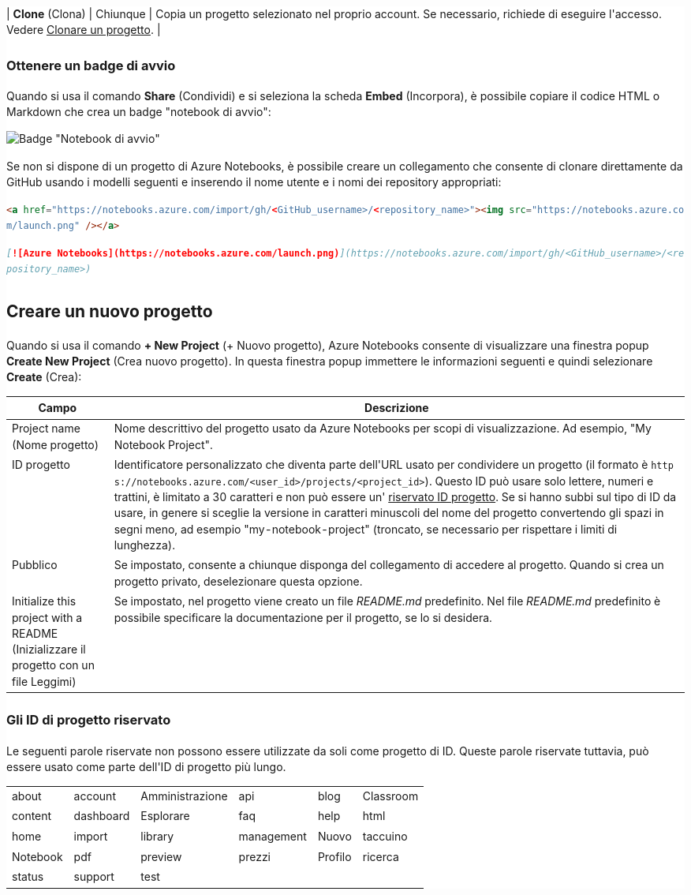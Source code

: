 | **Clone** (Clona) | Chiunque | Copia un progetto selezionato nel proprio account. Se necessario, richiede di eseguire l'accesso. Vedere [Clonare un progetto](#clone-a-project). |

### <a name="obtain-a-launch-badge"></a>Ottenere un badge di avvio

Quando si usa il comando **Share** (Condividi) e si seleziona la scheda **Embed** (Incorpora), è possibile copiare il codice HTML o Markdown che crea un badge "notebook di avvio":

![Badge "Notebook di avvio"](https://notebooks.azure.com/launch.png)

Se non si dispone di un progetto di Azure Notebooks, è possibile creare un collegamento che consente di clonare direttamente da GitHub usando i modelli seguenti e inserendo il nome utente e i nomi dei repository appropriati:

```html
<a href="https://notebooks.azure.com/import/gh/<GitHub_username>/<repository_name>"><img src="https://notebooks.azure.com/launch.png" /></a>
```

```markdown
[![Azure Notebooks](https://notebooks.azure.com/launch.png)](https://notebooks.azure.com/import/gh/<GitHub_username>/<repository_name>)
```

## <a name="create-a-new-project"></a>Creare un nuovo progetto

Quando si usa il comando **+ New Project** (+ Nuovo progetto), Azure Notebooks consente di visualizzare una finestra popup **Create New Project** (Crea nuovo progetto). In questa finestra popup immettere le informazioni seguenti e quindi selezionare **Create** (Crea):

| Campo | Descrizione |
| --- | --- |
| Project name (Nome progetto) | Nome descrittivo del progetto usato da Azure Notebooks per scopi di visualizzazione. Ad esempio, "My Notebook Project". |
| ID progetto | Identificatore personalizzato che diventa parte dell'URL usato per condividere un progetto (il formato è `https://notebooks.azure.com/<user_id>/projects/<project_id>`). Questo ID può usare solo lettere, numeri e trattini, è limitato a 30 caratteri e non può essere un' [riservato ID progetto](#reserved-project-ids). Se si hanno subbi sul tipo di ID da usare, in genere si sceglie la versione in caratteri minuscoli del nome del progetto convertendo gli spazi in segni meno, ad esempio "my-notebook-project" (troncato, se necessario per rispettare i limiti di lunghezza). |
| Pubblico | Se impostato, consente a chiunque disponga del collegamento di accedere al progetto. Quando si crea un progetto privato, deselezionare questa opzione. |
| Initialize this project with a README (Inizializzare il progetto con un file Leggimi) | Se impostato, nel progetto viene creato un file *README.md* predefinito. Nel file *README.md* predefinito è possibile specificare la documentazione per il progetto, se lo si desidera. |

### <a name="reserved-project-ids"></a>Gli ID di progetto riservato

Le seguenti parole riservate non possono essere utilizzate da soli come progetto di ID. Queste parole riservate tuttavia, può essere usato come parte dell'ID di progetto più lungo.

| | | | | | |
| --- | --- | --- | --- | --- | --- |
| about | account | Amministrazione | api | blog | Classroom |
| content | dashboard | Esplorare | faq | help | html |
| home | import | library | management | Nuovo | taccuino |
| Notebook | pdf | preview | prezzi | Profilo | ricerca |
| status | support | test | | | |

